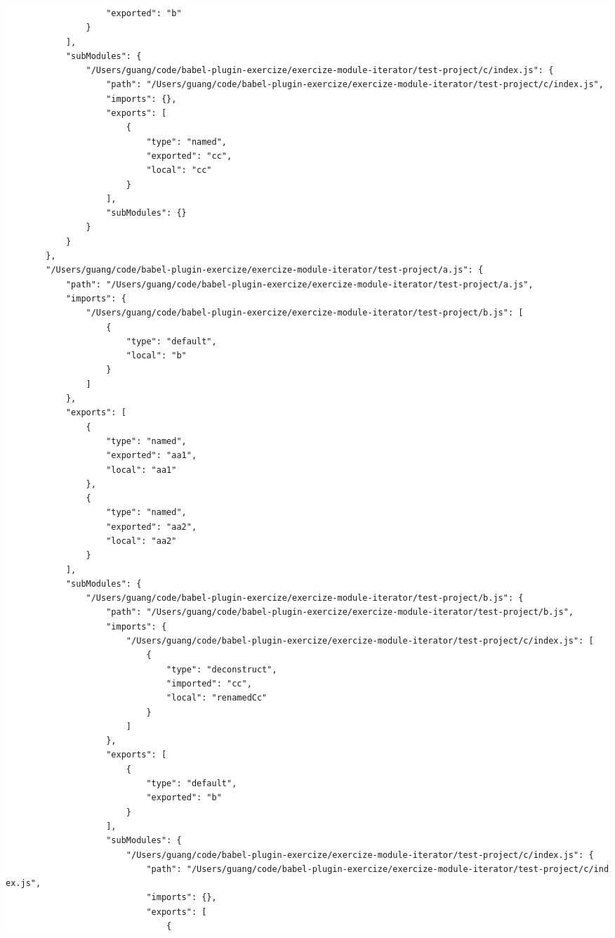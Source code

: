                         "exported": "b"
                    }
                ],
                "subModules": {
                    "/Users/guang/code/babel-plugin-exercize/exercize-module-iterator/test-project/c/index.js": {
                        "path": "/Users/guang/code/babel-plugin-exercize/exercize-module-iterator/test-project/c/index.js",
                        "imports": {},
                        "exports": [
                            {
                                "type": "named",
                                "exported": "cc",
                                "local": "cc"
                            }
                        ],
                        "subModules": {}
                    }
                }
            },
            "/Users/guang/code/babel-plugin-exercize/exercize-module-iterator/test-project/a.js": {
                "path": "/Users/guang/code/babel-plugin-exercize/exercize-module-iterator/test-project/a.js",
                "imports": {
                    "/Users/guang/code/babel-plugin-exercize/exercize-module-iterator/test-project/b.js": [
                        {
                            "type": "default",
                            "local": "b"
                        }
                    ]
                },
                "exports": [
                    {
                        "type": "named",
                        "exported": "aa1",
                        "local": "aa1"
                    },
                    {
                        "type": "named",
                        "exported": "aa2",
                        "local": "aa2"
                    }
                ],
                "subModules": {
                    "/Users/guang/code/babel-plugin-exercize/exercize-module-iterator/test-project/b.js": {
                        "path": "/Users/guang/code/babel-plugin-exercize/exercize-module-iterator/test-project/b.js",
                        "imports": {
                            "/Users/guang/code/babel-plugin-exercize/exercize-module-iterator/test-project/c/index.js": [
                                {
                                    "type": "deconstruct",
                                    "imported": "cc",
                                    "local": "renamedCc"
                                }
                            ]
                        },
                        "exports": [
                            {
                                "type": "default",
                                "exported": "b"
                            }
                        ],
                        "subModules": {
                            "/Users/guang/code/babel-plugin-exercize/exercize-module-iterator/test-project/c/index.js": {
                                "path": "/Users/guang/code/babel-plugin-exercize/exercize-module-iterator/test-project/c/index.js",
                                "imports": {},
                                "exports": [
                                    {